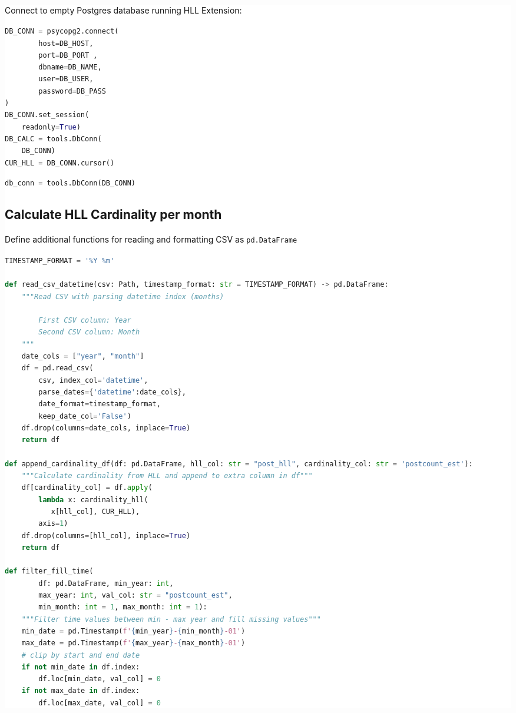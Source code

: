 Connect to empty Postgres database running HLL Extension:

```python
DB_CONN = psycopg2.connect(
        host=DB_HOST,
        port=DB_PORT ,
        dbname=DB_NAME,
        user=DB_USER,
        password=DB_PASS
)
DB_CONN.set_session(
    readonly=True)
DB_CALC = tools.DbConn(
    DB_CONN)
CUR_HLL = DB_CONN.cursor()
```

```python
db_conn = tools.DbConn(DB_CONN)
```

## Calculate HLL Cardinality per month


Define additional functions for reading and formatting CSV as `pd.DataFrame`

```python
TIMESTAMP_FORMAT = '%Y %m'

def read_csv_datetime(csv: Path, timestamp_format: str = TIMESTAMP_FORMAT) -> pd.DataFrame:
    """Read CSV with parsing datetime index (months)
    
        First CSV column: Year
        Second CSV column: Month
    """
    date_cols = ["year", "month"]
    df = pd.read_csv(
        csv, index_col='datetime', 
        parse_dates={'datetime':date_cols},
        date_format=timestamp_format,
        keep_date_col='False')
    df.drop(columns=date_cols, inplace=True)
    return df
    
def append_cardinality_df(df: pd.DataFrame, hll_col: str = "post_hll", cardinality_col: str = 'postcount_est'):
    """Calculate cardinality from HLL and append to extra column in df"""
    df[cardinality_col] = df.apply(
        lambda x: cardinality_hll(
           x[hll_col], CUR_HLL),
        axis=1)
    df.drop(columns=[hll_col], inplace=True)
    return df

def filter_fill_time(
        df: pd.DataFrame, min_year: int, 
        max_year: int, val_col: str = "postcount_est",
        min_month: int = 1, max_month: int = 1):
    """Filter time values between min - max year and fill missing values"""
    min_date = pd.Timestamp(f'{min_year}-{min_month}-01')
    max_date = pd.Timestamp(f'{max_year}-{max_month}-01')
    # clip by start and end date
    if not min_date in df.index:
        df.loc[min_date, val_col] = 0
    if not max_date in df.index:
        df.loc[max_date, val_col] = 0
```